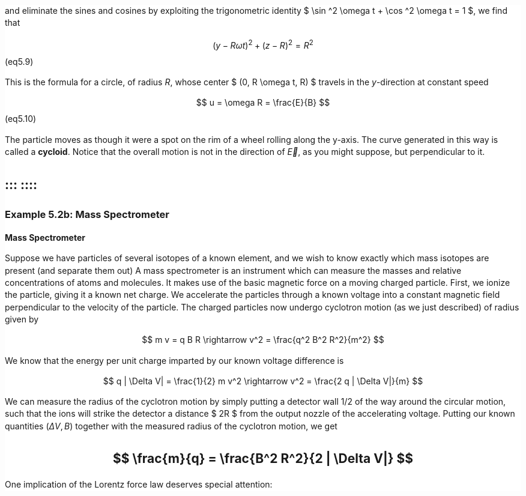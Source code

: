 and eliminate the sines and cosines by exploiting the trigonometric identity $ \sin ^2 \omega t + \cos ^2 \omega t = 1 $, we find that

$$
(y - R \omega t)^2 + (z - R)^2 = R^2 
$$ (eq5.9)

This is the formula for a circle, of radius $R$, whose center $ (0, R \omega t, R) $ travels in the $y$-direction at constant speed

$$
u = \omega R = \frac{E}{B}
$$ (eq5.10)

The particle moves as though it were a spot on the rim of a wheel rolling along the y-axis. The curve generated in this way is called a __cycloid__. Notice that the overall motion is not in the direction of $\vec{E}$, as you might suppose, but perpendicular to it.


:::
::::
---
### Example 5.2b: Mass Spectrometer

**Mass Spectrometer**

Suppose we have particles of several isotopes of a known element, and we wish to know exactly which mass isotopes are present (and separate them out) A mass spectrometer is an instrument which can measure the masses and relative concentrations of atoms and molecules. It makes use of the basic magnetic force on a moving charged particle. First, we ionize the particle, giving it a known net charge. We accelerate the particles through a known voltage into a constant magnetic field perpendicular to the velocity of the particle. The charged particles now undergo cyclotron motion (as we just described) of radius given by

$$
m v = q B R \rightarrow v^2 = \frac{q^2 B^2 R^2}{m^2} 
$$

We know that the energy per unit charge imparted by our known voltage difference is

$$
q | \Delta V| = \frac{1}{2} m v^2 \rightarrow v^2 = \frac{2 q | \Delta V|}{m} 
$$

We can measure the radius of the cyclotron motion by simply putting a detector wall 1/2 of the way around the circular motion, such that the ions will strike the detector a distance $ 2R $ from the output nozzle of the accelerating voltage. Putting our known quantities $( \Delta V, B )$ together with the measured radius of the cyclotron motion, we get

$$
\frac{m}{q} = \frac{B^2 R^2}{2 | \Delta V|} 
$$
---



One implication of the Lorentz force law deserves special attention:
